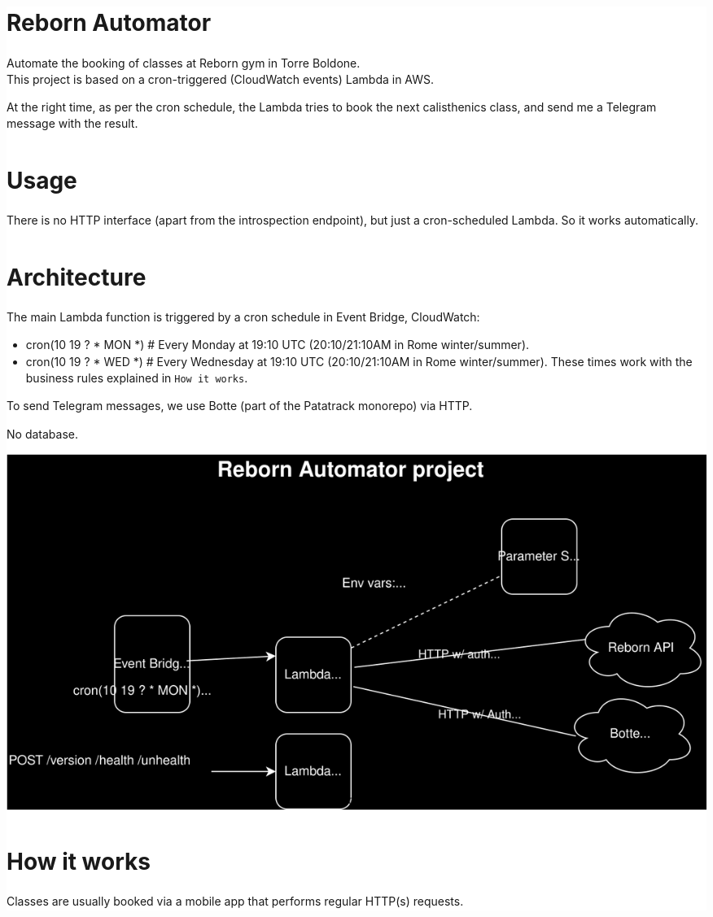 **Reborn Automator**
====================

Automate the booking of classes at Reborn gym in Torre Boldone.\
This project is based on a cron-triggered (CloudWatch events) Lambda in AWS.

At the right time, as per the cron schedule, the Lambda tries to book the next 
 calisthenics class, and send me a Telegram message with the result.


Usage
=====
There is no HTTP interface (apart from the introspection endpoint), but just a
 cron-scheduled Lambda. So it works automatically.


Architecture
============
The main Lambda function is triggered by a cron schedule in Event Bridge, CloudWatch:
  - cron(10 19 ? * MON *) # Every Monday at 19:10 UTC (20:10/21:10AM in Rome winter/summer).
  - cron(10 19 ? * WED *) # Every Wednesday at 19:10 UTC (20:10/21:10AM in Rome winter/summer).
These times work with the business rules explained in `How it works`.

To send Telegram messages, we use Botte (part of the Patatrack monorepo) via HTTP.

No database.

![architecture-draw.io.svg](./docs/img/architecture-draw.io.svg)


How it works
============
Classes are usually booked via a mobile app that performs regular HTTP(s) requests.
